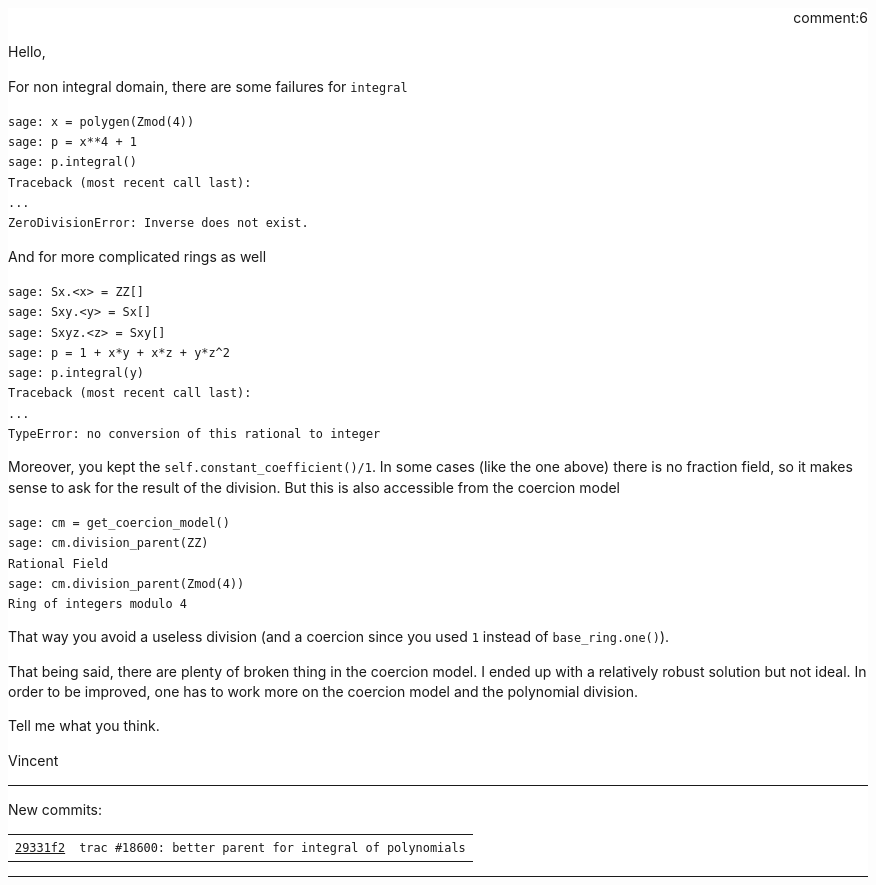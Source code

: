 <div id="comment:6" align="right">comment:6</div>

Hello,

For non integral domain, there are some failures for `integral`

```
sage: x = polygen(Zmod(4))
sage: p = x**4 + 1
sage: p.integral()
Traceback (most recent call last):
...
ZeroDivisionError: Inverse does not exist.
```
And for more complicated rings as well

```
sage: Sx.<x> = ZZ[]
sage: Sxy.<y> = Sx[]
sage: Sxyz.<z> = Sxy[]
sage: p = 1 + x*y + x*z + y*z^2
sage: p.integral(y)
Traceback (most recent call last):
...
TypeError: no conversion of this rational to integer
```
Moreover, you kept the `self.constant_coefficient()/1`. In some cases (like the one above) there is no fraction field, so it makes sense to ask for the result of the division. But this is also accessible from the coercion model

```
sage: cm = get_coercion_model()
sage: cm.division_parent(ZZ)
Rational Field
sage: cm.division_parent(Zmod(4))
Ring of integers modulo 4
```
That way you avoid a useless division (and a coercion since you used `1` instead of `base_ring.one()`).

That being said, there are plenty of broken thing in the coercion model. I ended up with a relatively robust solution but not ideal. In order to be improved, one has to work more on the coercion model and the polynomial division.

Tell me what you think.

Vincent

---
New commits:
<table><tr><td><a href="https://github.com/sagemath/sagetrac-mirror/commit/29331f254d9255c23c673393c6fd0121c04d9d6c"><code>29331f2</code></a></td><td><code>trac #18600: better parent for integral of polynomials</code></td></tr></table>




---
